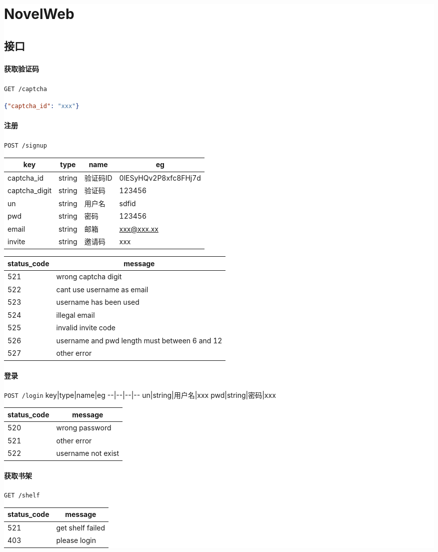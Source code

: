 # NovelWeb

## 接口

#### 获取验证码
`GET /captcha`  


```json
{"captcha_id": "xxx"}
```

#### 注册
`POST /signup`  

key|type|name|eg
--|--|--|--
captcha_id|string|验证码ID|0lESyHQv2P8xfc8FHj7d
captcha_digit|string|验证码|123456
un|string|用户名|sdfid
pwd|string|密码|123456
email|string|邮箱|xxx@xxx.xx
invite|string|邀请码|xxx


status_code|message
--|--
521|wrong captcha digit
522|cant use username as email
523|username has been used
524|illegal email
525|invalid invite code
526|username and pwd length must between 6 and 12
527|other error

#### 登录
`POST /login`
key|type|name|eg
--|--|--|--
un|string|用户名|xxx
pwd|string|密码|xxx

status_code|message
--|--
520|wrong password
521|other error
522|username not exist

#### 获取书架
`GET /shelf`

status_code|message
--|--
521|get shelf failed
403|please login
